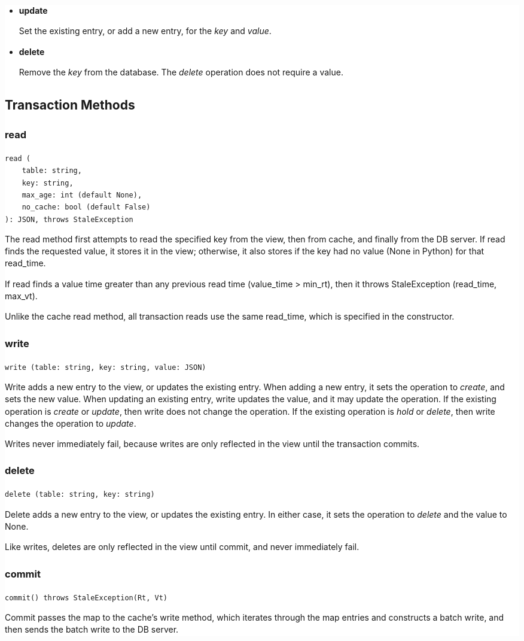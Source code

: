 - **update**

  Set the existing entry, or add a new entry, for the *key* and *value*.

- **delete**

  Remove the *key* from the database.  The *delete* operation does not require a value.

## Transaction Methods

### read

    read (
        table: string, 
        key: string, 
        max_age: int (default None), 
        no_cache: bool (default False)
    ): JSON, throws StaleException

The read method first attempts to read the specified key from the view, then from cache, and finally from the DB server.  If read finds the requested value, it stores it in the view; otherwise, it also stores if the key had no value (None in Python) for that read\_time.

If read finds a value time greater than any previous read time (value\_time > min\_rt), then it throws StaleException (read\_time, max\_vt).

Unlike the cache read method, all transaction reads use the same read\_time, which is specified in the constructor.

### write

    write (table: string, key: string, value: JSON)

Write adds a new entry to the view, or updates the existing entry. When adding a new entry, it sets the operation to *create*, and sets the new value. When updating an existing entry, write updates the value, and it may update the operation. If the existing operation is *create* or *update*, then write does not change the operation. If the existing operation is *hold* or *delete*, then write changes the operation to *update*.

Writes never immediately fail, because writes are only reflected in the view until the transaction commits.

### delete

    delete (table: string, key: string)

Delete adds a new entry to the view, or updates the existing entry. In either case, it sets the operation to *delete* and the value to None.

Like writes, deletes are only reflected in the view until commit, and never immediately fail.

### commit

    commit() throws StaleException(Rt, Vt)

Commit passes the map to the cache’s write method, which iterates through the map entries and constructs a batch write, and then sends the batch write to the DB server.

